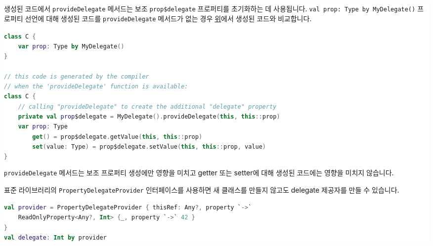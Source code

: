생성된 코드에서 `provideDelegate` 메서드는 보조 `prop$delegate` 프로퍼티를 초기화하는 데 사용됩니다.
`val prop: Type by MyDelegate()` 프로퍼티 선언에 대해 생성된 코드를 `provideDelegate` 메서드가 없는 경우
[위](#translation-rules-for-delegated-properties)에서 생성된 코드와 비교합니다.

```kotlin
class C {
    var prop: Type by MyDelegate()
}

// this code is generated by the compiler 
// when the 'provideDelegate' function is available:
class C {
    // calling "provideDelegate" to create the additional "delegate" property
    private val prop$delegate = MyDelegate().provideDelegate(this, this::prop)
    var prop: Type
        get() = prop$delegate.getValue(this, this::prop)
        set(value: Type) = prop$delegate.setValue(this, this::prop, value)
}
```

`provideDelegate` 메서드는 보조 프로퍼티 생성에만 영향을 미치고 getter 또는 setter에 대해 생성된 코드에는 영향을 미치지 않습니다.

표준 라이브러리의 `PropertyDelegateProvider` 인터페이스를 사용하면 새 클래스를 만들지 않고도 delegate 제공자를 만들 수 있습니다.

```kotlin
val provider = PropertyDelegateProvider { thisRef: Any?, property `->`
    ReadOnlyProperty<Any?, Int> {_, property `->` 42 }
}
val delegate: Int by provider
```